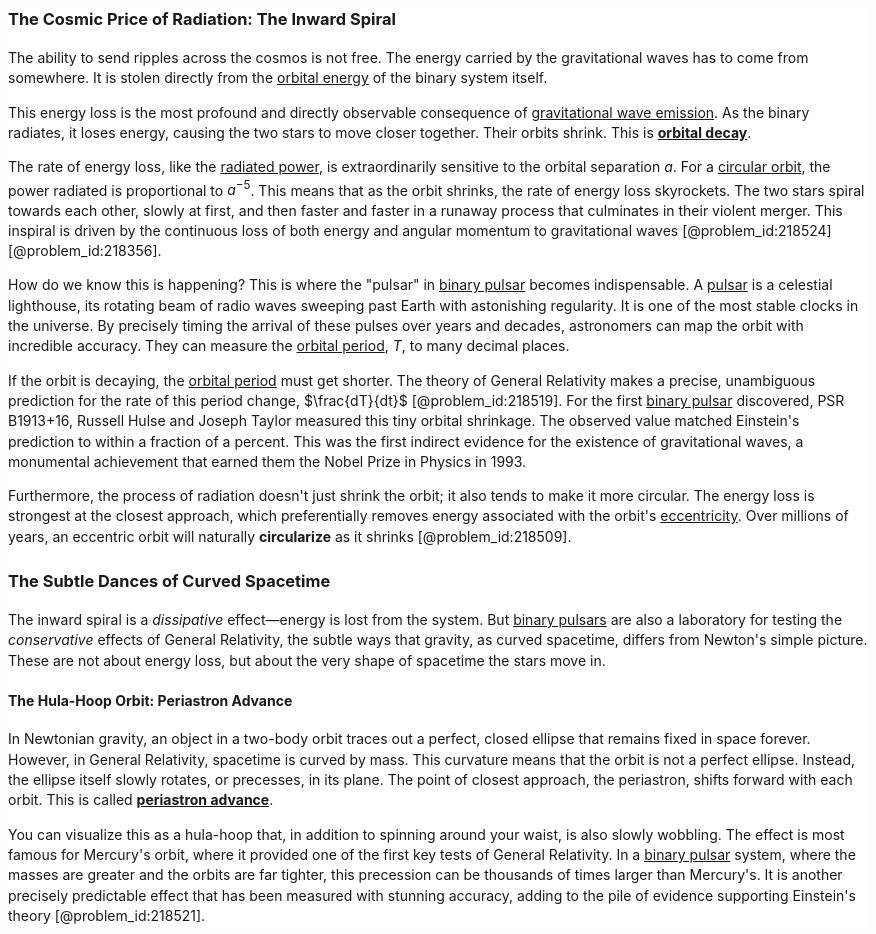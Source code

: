 ### The Cosmic Price of Radiation: The Inward Spiral

The ability to send ripples across the cosmos is not free. The energy carried by the gravitational waves has to come from somewhere. It is stolen directly from the [orbital energy](@article_id:157987) of the binary system itself.

This energy loss is the most profound and directly observable consequence of [gravitational wave emission](@article_id:160346). As the binary radiates, it loses energy, causing the two stars to move closer together. Their orbits shrink. This is **[orbital decay](@article_id:159770)**.

The rate of energy loss, like the [radiated power](@article_id:273759), is extraordinarily sensitive to the orbital separation $a$. For a [circular orbit](@article_id:173229), the power radiated is proportional to $a^{-5}$. This means that as the orbit shrinks, the rate of energy loss skyrockets. The two stars spiral towards each other, slowly at first, and then faster and faster in a runaway process that culminates in their violent merger. This inspiral is driven by the continuous loss of both energy and angular momentum to gravitational waves [@problem_id:218524] [@problem_id:218356].

How do we know this is happening? This is where the "pulsar" in [binary pulsar](@article_id:157135) becomes indispensable. A [pulsar](@article_id:160867) is a celestial lighthouse, its rotating beam of radio waves sweeping past Earth with astonishing regularity. It is one of the most stable clocks in the universe. By precisely timing the arrival of these pulses over years and decades, astronomers can map the orbit with incredible accuracy. They can measure the [orbital period](@article_id:182078), $T$, to many decimal places.

If the orbit is decaying, the [orbital period](@article_id:182078) must get shorter. The theory of General Relativity makes a precise, unambiguous prediction for the rate of this period change, $\frac{dT}{dt}$ [@problem_id:218519]. For the first [binary pulsar](@article_id:157135) discovered, PSR B1913+16, Russell Hulse and Joseph Taylor measured this tiny orbital shrinkage. The observed value matched Einstein's prediction to within a fraction of a percent. This was the first indirect evidence for the existence of gravitational waves, a monumental achievement that earned them the Nobel Prize in Physics in 1993.

Furthermore, the process of radiation doesn't just shrink the orbit; it also tends to make it more circular. The energy loss is strongest at the closest approach, which preferentially removes energy associated with the orbit's [eccentricity](@article_id:266406). Over millions of years, an eccentric orbit will naturally **circularize** as it shrinks [@problem_id:218509].

### The Subtle Dances of Curved Spacetime

The inward spiral is a *dissipative* effect—energy is lost from the system. But [binary pulsars](@article_id:161651) are also a laboratory for testing the *conservative* effects of General Relativity, the subtle ways that gravity, as curved spacetime, differs from Newton's simple picture. These are not about energy loss, but about the very shape of spacetime the stars move in.

#### The Hula-Hoop Orbit: Periastron Advance

In Newtonian gravity, an object in a two-body orbit traces out a perfect, closed ellipse that remains fixed in space forever. However, in General Relativity, spacetime is curved by mass. This curvature means that the orbit is not a perfect ellipse. Instead, the ellipse itself slowly rotates, or precesses, in its plane. The point of closest approach, the periastron, shifts forward with each orbit. This is called **[periastron advance](@article_id:273516)**.

You can visualize this as a hula-hoop that, in addition to spinning around your waist, is also slowly wobbling. The effect is most famous for Mercury's orbit, where it provided one of the first key tests of General Relativity. In a [binary pulsar](@article_id:157135) system, where the masses are greater and the orbits are far tighter, this precession can be thousands of times larger than Mercury's. It is another precisely predictable effect that has been measured with stunning accuracy, adding to the pile of evidence supporting Einstein's theory [@problem_id:218521].
